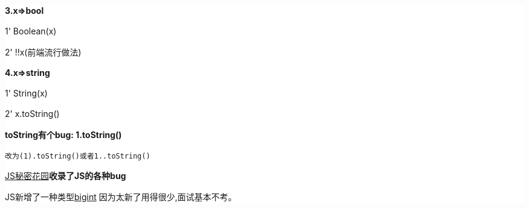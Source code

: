 **3.x=>bool**

1' Boolean(x)

2' !!x(前端流行做法)

**4.x=>string**

1' String(x)

2' x.toString()

**toString有个bug: 1.toString()**

```
改为(1).toString()或者1..toString()
```

[JS秘密花园](https://bonsaiden.github.io/JavaScript-Garden/zh/)**收录了JS的各种bug**

JS新增了一种类型[bigint](https://developer.mozilla.org/zh-CN/docs/Web/JavaScript/Reference/Global_Objects/BigInt)
因为太新了用得很少,面试基本不考。



